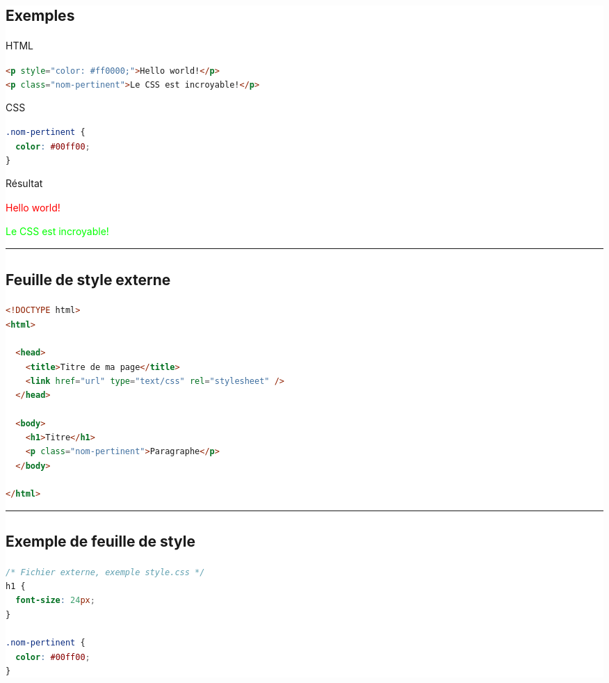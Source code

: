 ## Exemples

HTML
```html
<p style="color: #ff0000;">Hello world!</p>
<p class="nom-pertinent">Le CSS est incroyable!</p>
```

CSS
```css
.nom-pertinent {
  color: #00ff00;
}
```

Résultat
<p style="color: #ff0000;">Hello world!</p>
<p style="color: #00ff00;">Le CSS est incroyable!</p>

-----

## Feuille de style externe

```html
<!DOCTYPE html>
<html>

  <head>
    <title>Titre de ma page</title>
    <link href="url" type="text/css" rel="stylesheet" />
  </head>

  <body>
    <h1>Titre</h1>
    <p class="nom-pertinent">Paragraphe</p>
  </body>

</html>
```

-----

## Exemple de feuille de style

```css
/* Fichier externe, exemple style.css */
h1 {
  font-size: 24px;
}

.nom-pertinent {
  color: #00ff00;
}
```

